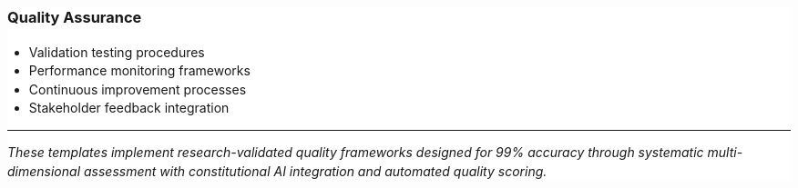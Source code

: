 ### Quality Assurance
- Validation testing procedures
- Performance monitoring frameworks
- Continuous improvement processes
- Stakeholder feedback integration

---

*These templates implement research-validated quality frameworks designed for 99% accuracy through systematic multi-dimensional assessment with constitutional AI integration and automated quality scoring.*